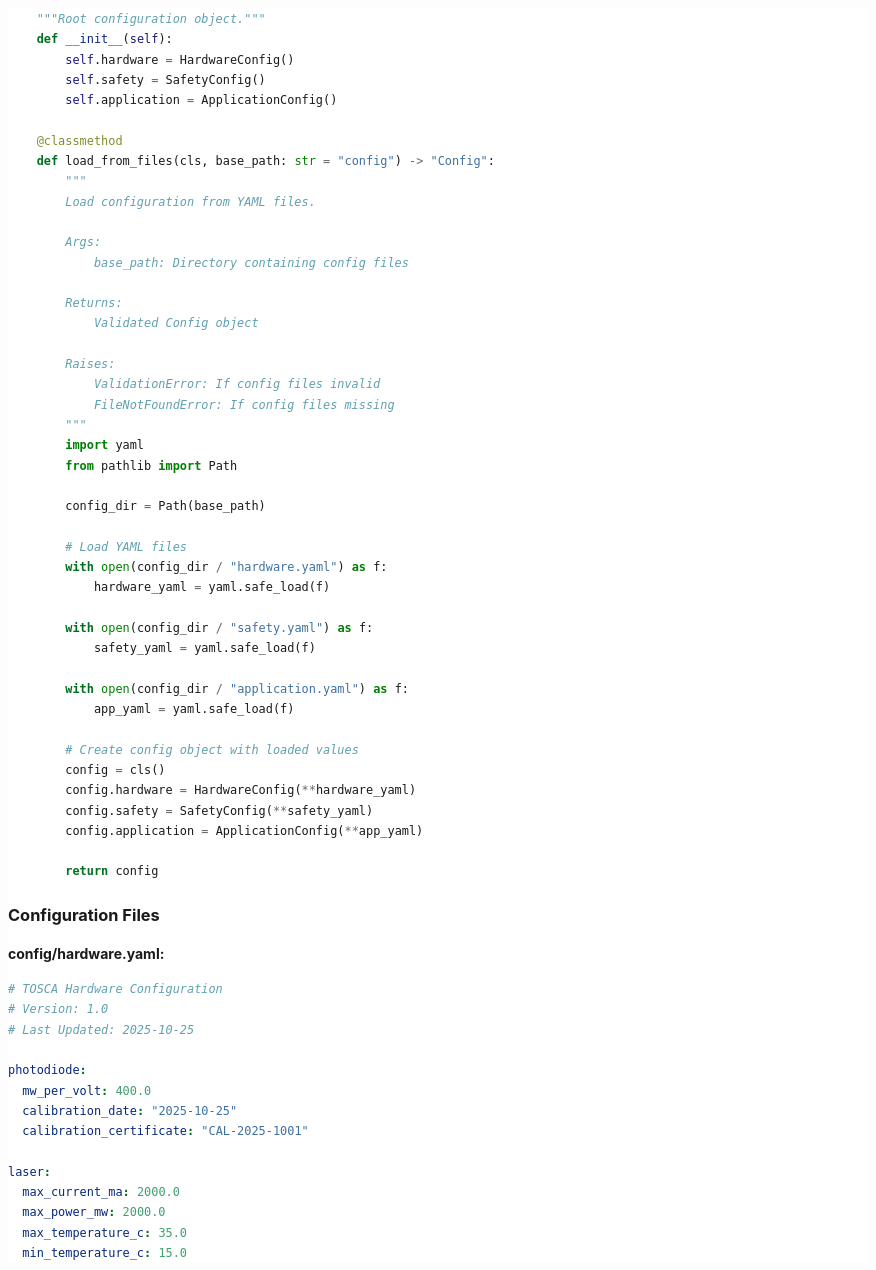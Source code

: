 ```python
    """Root configuration object."""
    def __init__(self):
        self.hardware = HardwareConfig()
        self.safety = SafetyConfig()
        self.application = ApplicationConfig()

    @classmethod
    def load_from_files(cls, base_path: str = "config") -> "Config":
        """
        Load configuration from YAML files.

        Args:
            base_path: Directory containing config files

        Returns:
            Validated Config object

        Raises:
            ValidationError: If config files invalid
            FileNotFoundError: If config files missing
        """
        import yaml
        from pathlib import Path

        config_dir = Path(base_path)

        # Load YAML files
        with open(config_dir / "hardware.yaml") as f:
            hardware_yaml = yaml.safe_load(f)

        with open(config_dir / "safety.yaml") as f:
            safety_yaml = yaml.safe_load(f)

        with open(config_dir / "application.yaml") as f:
            app_yaml = yaml.safe_load(f)

        # Create config object with loaded values
        config = cls()
        config.hardware = HardwareConfig(**hardware_yaml)
        config.safety = SafetyConfig(**safety_yaml)
        config.application = ApplicationConfig(**app_yaml)

        return config
```

### Configuration Files

**config/hardware.yaml:**
```yaml
# TOSCA Hardware Configuration
# Version: 1.0
# Last Updated: 2025-10-25

photodiode:
  mw_per_volt: 400.0
  calibration_date: "2025-10-25"
  calibration_certificate: "CAL-2025-1001"

laser:
  max_current_ma: 2000.0
  max_power_mw: 2000.0
  max_temperature_c: 35.0
  min_temperature_c: 15.0
```